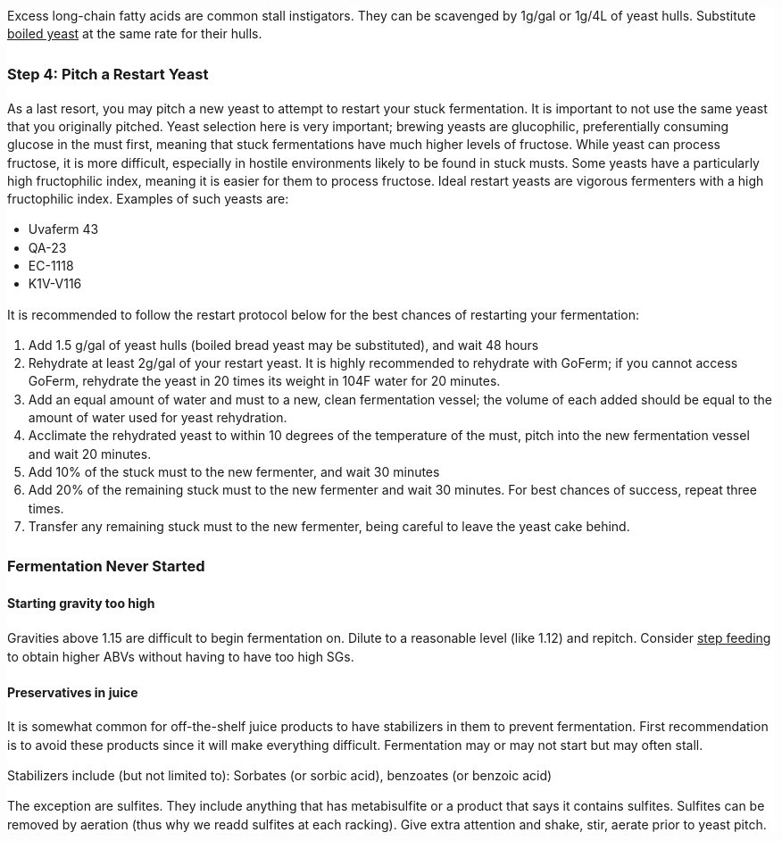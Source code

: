 Excess long-chain fatty acids are common stall instigators.  They can be scavenged by 1g/gal or 1g/4L of yeast hulls.  Substitute [boiled yeast](/ingredients/nutrients#using-boiled-bread-yeast) at the same rate for their hulls.

### Step 4:  Pitch a Restart Yeast

As a last resort, you may pitch a new yeast to attempt to restart your stuck fermentation.  It is important to not use the same yeast that you originally pitched.   Yeast selection here is very important; brewing yeasts are glucophilic, preferentially consuming glucose in the must first, meaning that stuck fermentations have much higher levels of fructose.   While yeast can process fructose, it is more difficult, especially in hostile environments likely to be found in stuck musts.  Some yeasts have a particularly high fructophilic index, meaning it is easier for them to process fructose.   Ideal restart yeasts are vigorous fermenters with a high fructophilic index.  Examples of such yeasts are:

* Uvaferm 43
* QA-23
* EC-1118
* K1V-V116

It is recommended to follow the restart protocol below for the best chances of restarting your fermentation:

1. Add 1.5 g/gal of yeast hulls (boiled bread yeast may be substituted), and wait 48 hours
2. Rehydrate at least 2g/gal of your restart yeast.  It is highly recommended to rehydrate with GoFerm; if you cannot access GoFerm, rehydrate the yeast in 20 times its weight in 104F water for 20 minutes.  
3. Add an equal amount of water and must to a new, clean fermentation vessel; the volume of each added should be equal to the amount of water used for yeast rehydration.  
4. Acclimate  the rehydrated yeast to within 10 degrees of the temperature of the must, pitch into the new fermentation vessel and wait 20 minutes.
5. Add 10% of the stuck must to the new fermenter, and wait 30 minutes
6. Add 20% of the remaining stuck must to the new fermenter and wait 30 minutes.  For best chances of success, repeat three times.
7. Transfer any remaining stuck must to the new fermenter, being careful to leave the yeast cake behind.

### Fermentation Never Started

#### Starting gravity too high 

Gravities above 1.15 are difficult to begin fermentation on.  Dilute to a reasonable level (like 1.12) and repitch.  Consider [step feeding](/process/step_feeding) to obtain higher ABVs without having to have too high SGs.

#### Preservatives in juice

It is somewhat common for off-the-shelf juice products to have stabilizers in them to prevent fermentation.  First recommendation is to avoid these products since it will make everything difficult.  Fermentation may or may not start but may often stall.

Stabilizers include (but not limited to): Sorbates (or sorbic acid), benzoates (or benzoic acid)

The exception are sulfites.  They include anything that has metabisulfite or a product that says it contains sulfites.  Sulfites can be removed by aeration (thus why we readd sulfites at each racking).  Give extra attention and shake, stir, aerate prior to yeast pitch.
